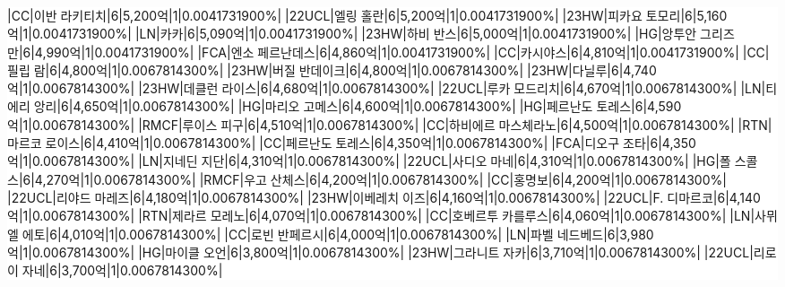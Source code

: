 |CC|이반 라키티치|6|5,200억|1|0.0041731900%|
|22UCL|엘링 홀란|6|5,200억|1|0.0041731900%|
|23HW|피카요 토모리|6|5,160억|1|0.0041731900%|
|LN|카카|6|5,090억|1|0.0041731900%|
|23HW|하비 반스|6|5,000억|1|0.0041731900%|
|HG|앙투안 그리즈만|6|4,990억|1|0.0041731900%|
|FCA|엔소 페르난데스|6|4,860억|1|0.0041731900%|
|CC|카시야스|6|4,810억|1|0.0041731900%|
|CC|필립 람|6|4,800억|1|0.0067814300%|
|23HW|버질 반데이크|6|4,800억|1|0.0067814300%|
|23HW|다닐루|6|4,740억|1|0.0067814300%|
|23HW|데클런 라이스|6|4,680억|1|0.0067814300%|
|22UCL|루카 모드리치|6|4,670억|1|0.0067814300%|
|LN|티에리 앙리|6|4,650억|1|0.0067814300%|
|HG|마리오 고메스|6|4,600억|1|0.0067814300%|
|HG|페르난도 토레스|6|4,590억|1|0.0067814300%|
|RMCF|루이스 피구|6|4,510억|1|0.0067814300%|
|CC|하비에르 마스체라노|6|4,500억|1|0.0067814300%|
|RTN|마르코 로이스|6|4,410억|1|0.0067814300%|
|CC|페르난도 토레스|6|4,350억|1|0.0067814300%|
|FCA|디오구 조타|6|4,350억|1|0.0067814300%|
|LN|지네딘 지단|6|4,310억|1|0.0067814300%|
|22UCL|사디오 마네|6|4,310억|1|0.0067814300%|
|HG|폴 스콜스|6|4,270억|1|0.0067814300%|
|RMCF|우고 산체스|6|4,200억|1|0.0067814300%|
|CC|홍명보|6|4,200억|1|0.0067814300%|
|22UCL|리야드 마레즈|6|4,180억|1|0.0067814300%|
|23HW|이베레치 이즈|6|4,160억|1|0.0067814300%|
|22UCL|F. 디마르코|6|4,140억|1|0.0067814300%|
|RTN|제라르 모레노|6|4,070억|1|0.0067814300%|
|CC|호베르투 카를루스|6|4,060억|1|0.0067814300%|
|LN|사뮈엘 에토|6|4,010억|1|0.0067814300%|
|CC|로빈 반페르시|6|4,000억|1|0.0067814300%|
|LN|파벨 네드베드|6|3,980억|1|0.0067814300%|
|HG|마이클 오언|6|3,800억|1|0.0067814300%|
|23HW|그라니트 자카|6|3,710억|1|0.0067814300%|
|22UCL|리로이 자네|6|3,700억|1|0.0067814300%|